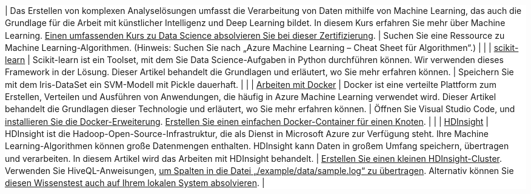 | Das Erstellen von komplexen Analyselösungen umfasst die Verarbeitung von Daten mithilfe von Machine Learning, das auch die Grundlage für die Arbeit mit künstlicher Intelligenz und Deep Learning bildet. In diesem Kurs erfahren Sie mehr über Machine Learning. [Einen umfassenden Kurs zu Data Science absolvieren Sie bei dieser Zertifizierung](https://academy.microsoft.com/professional-program/tracks/data-science/).                                                                                                                                                                                                                                                | Suchen Sie eine Ressource zu Machine Learning-Algorithmen. (Hinweis: Suchen Sie nach „Azure Machine Learning – Cheat Sheet für Algorithmen“.)                                                                                                                                                                                                                                                                                                                                              |
|                                                                                           | [scikit-learn](https://scikit-learn.org/stable/tutorial/basic/tutorial.html)                                                                          | Scikit-learn ist ein Toolset, mit dem Sie Data Science-Aufgaben in Python durchführen können. Wir verwenden dieses Framework in der Lösung. Dieser Artikel behandelt die Grundlagen und erläutert, wo Sie mehr erfahren können.                                                                                                                                                                                                                                                                                                                                                                                                                                              | Speichern Sie mit dem Iris-DataSet ein SVM-Modell mit Pickle dauerhaft.                                                                                                                                                                                                                                                                                                                                                                                                      |
|                                                                                           | [Arbeiten mit Docker](/dotnet/standard/microservices-architecture/container-docker-introduction/docker-defined)      | Docker ist eine verteilte Plattform zum Erstellen, Verteilen und Ausführen von Anwendungen, die häufig in Azure Machine Learning verwendet wird. Dieser Artikel behandelt die Grundlagen dieser Technologie und erläutert, wo Sie mehr erfahren können.                                                                                                                                                                                                                                                                                                                                                                                                           | Öffnen Sie Visual Studio Code, und [installieren Sie die Docker-Erweiterung](https://code.visualstudio.com/Docs/languages/dockerfile). [Erstellen Sie einen einfachen Docker-Container für einen Knoten](https://blogs.msdn.microsoft.com/vscode/2015/08/11/getting-started-with-docker/).                                                                                                                                                                                                                 |
|                                                                                           | [HDInsight](../../hdinsight/hadoop/apache-hadoop-introduction.md)                                                          | HDInsight ist die Hadoop-Open-Source-Infrastruktur, die als Dienst in Microsoft Azure zur Verfügung steht. Ihre Machine Learning-Algorithmen können große Datenmengen enthalten. HDInsight kann Daten in großem Umfang speichern, übertragen und verarbeiten. In diesem Artikel wird das Arbeiten mit HDInsight behandelt.                                                                                                                                                                                                                                                                                                                                                   | [Erstellen Sie einen kleinen HDInsight-Cluster](../../hdinsight/hdinsight-hadoop-create-linux-clusters-portal.md). Verwenden Sie HiveQL-Anweisungen, [um Spalten in die Datei „/example/data/sample.log“ zu übertragen](../../hdinsight/hadoop/hdinsight-use-hive.md). Alternativ können Sie [diesen Wissenstest auch auf Ihrem lokalen System absolvieren](../../hdinsight/hadoop/apache-hadoop-emulator-get-started.md). |